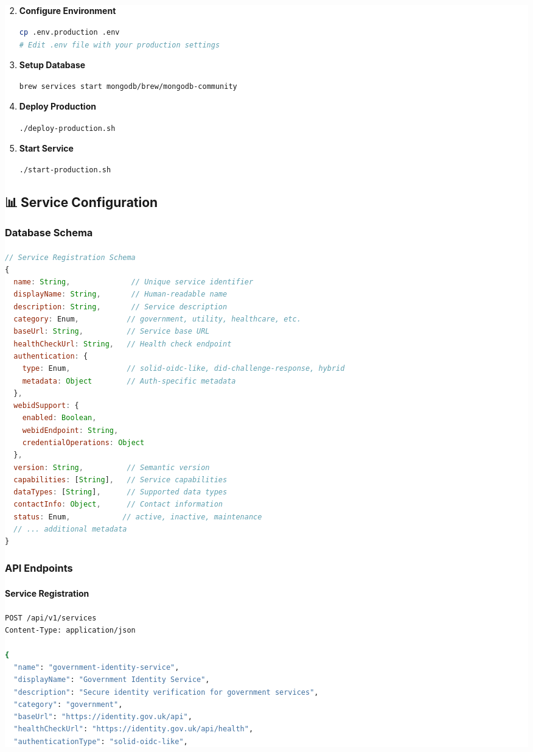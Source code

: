 2. **Configure Environment**
   ```bash
   cp .env.production .env
   # Edit .env file with your production settings
   ```

3. **Setup Database**
   ```bash
   brew services start mongodb/brew/mongodb-community
   ```

4. **Deploy Production**
   ```bash
   ./deploy-production.sh
   ```

5. **Start Service**
   ```bash
   ./start-production.sh
   ```

## 📊 Service Configuration

### Database Schema
```javascript
// Service Registration Schema
{
  name: String,              // Unique service identifier
  displayName: String,       // Human-readable name
  description: String,       // Service description
  category: Enum,           // government, utility, healthcare, etc.
  baseUrl: String,          // Service base URL
  healthCheckUrl: String,   // Health check endpoint
  authentication: {
    type: Enum,             // solid-oidc-like, did-challenge-response, hybrid
    metadata: Object        // Auth-specific metadata
  },
  webidSupport: {
    enabled: Boolean,
    webidEndpoint: String,
    credentialOperations: Object
  },
  version: String,          // Semantic version
  capabilities: [String],   // Service capabilities
  dataTypes: [String],      // Supported data types
  contactInfo: Object,      // Contact information
  status: Enum,            // active, inactive, maintenance
  // ... additional metadata
}
```

### API Endpoints

#### Service Registration
```bash
POST /api/v1/services
Content-Type: application/json

{
  "name": "government-identity-service",
  "displayName": "Government Identity Service",
  "description": "Secure identity verification for government services",
  "category": "government",
  "baseUrl": "https://identity.gov.uk/api",
  "healthCheckUrl": "https://identity.gov.uk/api/health",
  "authenticationType": "solid-oidc-like",
```